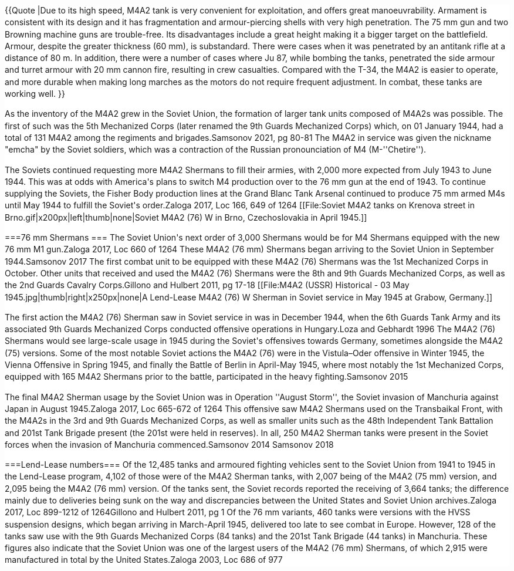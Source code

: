 {{Quote
|Due to its high speed, M4A2 tank is very convenient for exploitation, and offers great manoeuvrability. Armament is consistent with its design and it has fragmentation and armour-piercing shells with very high penetration. The 75 mm gun and two Browning machine guns are trouble-free. Its disadvantages include a great height making it a bigger target on the battlefield. Armour, despite the greater thickness (60 mm), is substandard. There were cases when it was penetrated by an antitank rifle at a distance of 80 m. In addition, there were a number of cases where Ju 87, while bombing the tanks, penetrated the side armour and turret armour with 20 mm cannon fire, resulting in crew casualties. Compared with the T-34, the M4A2 is easier to operate, and more durable when making long marches as the motors do not require frequent adjustment. In combat, these tanks are working well.
}}

As the inventory of the M4A2 grew in the Soviet Union, the formation of larger tank units composed of M4A2s was possible. The first of such was the 5th Mechanized Corps (later renamed the 9th Guards Mechanized Corps) which, on 01 January 1944, had a total of 131 M4A2 among the regiments and brigades.<ref name="SamsonovRedArmy5thMC">Samsonov 2021, pg 80-81</ref> The M4A2 in service was given the nickname "emcha" by the Soviet soldiers, which was a contraction of the Russian pronounciation of M4 (M-''Chetire'').<ref name="ZalogaLendLease_M4Intro" />

The Soviets continued requesting more M4A2 Shermans to fill their armies, with 2,000 more expected from July 1943 to June 1944. This was at odds with America's plans to switch M4 production over to the 76 mm gun at the end of 1943. To continue supplying the Soviets, the Fisher Body production lines at the Grand Blanc Tank Arsenal continued to produce 75 mm armed M4s until May 1944 to fulfill the Soviet's order.<ref name="ZalogaLendLease_3rdProtocol">Zaloga 2017, Loc 166, 649 of 1264</ref>
[[File:Soviet M4A2 tanks on Krenova street in Brno.gif|x200px|left|thumb|none|Soviet M4A2 (76) W in Brno, Czechoslovakia in April 1945.]]

===76 mm Shermans ===
The Soviet Union's next order of 3,000 Shermans would be for M4 Shermans equipped with the new 76 mm M1 gun.<ref name="ZalogaLendLease_76mm">Zaloga 2017, Loc 660 of 1264</ref> These M4A2 (76 mm) Shermans began arriving to the Soviet Union in September 1944.<ref name="TankArchivesEmcha">Samsonov 2017</ref> ​The first combat unit to be equipped with these M4A2 (76) Shermans was the 1st Mechanized Corps in October. Other units that received and used the M4A2 (76) Shermans were the 8th and 9th Guards Mechanized Corps, as well as the 2nd Guards Cavalry Corps.<ref name="GillonoEUUnits">Gillono and Hulbert 2011, pg 17-18</ref>
[[File:M4A2 (USSR) Historical - 03 May 1945.jpg|thumb|right|x250px|none|A Lend-Lease M4A2 (76) W Sherman in Soviet service in May 1945 at Grabow, Germany.]]

The first action the M4A2 (76) Sherman saw in Soviet service in was in December 1944, when the 6th Guards Tank Army and its associated 9th Guards Mechanized Corps conducted offensive operations in Hungary.<ref name="ZalogaLendLease_76mm" /><ref name="LozaShermans">Loza and Gebhardt 1996</ref> The M4A2 (76) Shermans would see large-scale usage in 1945 during the Soviet's offensives towards Germany, sometimes alongside the M4A2 (75) versions. Some of the most notable Soviet actions the M4A2 (76) were in the Vistula–Oder offensive in Winter 1945, the Vienna Offensive in Spring 1945, and finally the Battle of Berlin in April-May 1945, where most notably the 1st Mechanized Corps, equipped with 165 M4A2 Shermans prior to the battle, participated in the heavy fighting.<ref name="TankArchives1stMCBerlin">Samsonov 2015</ref> 

The final M4A2 Sherman usage by the Soviet Union was in Operation ''August Storm'', the Soviet invasion of Manchuria against Japan in August 1945.<ref name="ZalogaLendLease_76mmUsage">Zaloga 2017, Loc 665-672 of 1264</ref> This offensive saw M4A2 Shermans used on the Transbaikal Front, with the M4A2s in the 3rd and 9th Guards Mechanized Corps, as well as smaller units such as the 48th Independent Tank Battalion and 201st Tank Brigade present (the 201st were held in reserves).<ref name="GillonoUnits" /><ref name="LozaShermans" /> In all, 250 M4A2 Sherman tanks were present in the Soviet forces when the invasion of Manchuria commenced.<ref name="TankArchivesEast">Samsonov 2014</ref> <ref name="TankArchivesHVSS">Samsonov 2018</ref>

===Lend-Lease numbers===
Of the 12,485 tanks and armoured fighting vehicles sent to the Soviet Union from 1941 to 1945 in the Lend-Lease program, 4,102 of those were of the M4A2 Sherman tanks, with 2,007 being of the M4A2 (75 mm) version, and 2,095 being the M4A2 (76 mm) version. Of the tanks sent, the Soviet records reported the receiving of 3,664 tanks; the difference mainly due to deliveries being sunk on the way and discrepancies between the United States and Soviet Union archives.<ref name="ZalogaLendLease_Tables">Zaloga 2017, Loc 899-1212 of 1264</ref><ref name="GillonoShermans">Gillono and Hulbert 2011, pg 1</ref> Of the 76 mm variants, 460 tanks were versions with the HVSS suspension designs, which began arriving in March-April 1945, delivered too late to see combat in Europe.<ref name="ZalogaLendLease_76mmUsage" /> However, 128 of the tanks saw use with the 9th Guards Mechanized Corps (84 tanks) and the 201st Tank Brigade (44 tanks) in Manchuria.<ref name="TankArchivesHVSS" /> These figures also indicate that the Soviet Union was one of the largest users of the M4A2 (76 mm) Shermans, of which 2,915 were manufactured in total by the United States.<ref name="M4(76)_LendLease">Zaloga 2003, Loc 686 of 977</ref>
